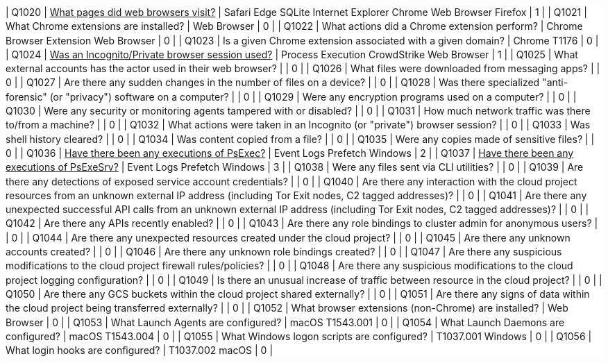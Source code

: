 | <span class="dfiqIdTag">Q1020</span> | <a href="/questions/Q1020">What pages did web browsers visit?</a> | <span class="dfiqTag">Safari</span> <span class="dfiqTag">Edge</span> <span class="dfiqTag">SQLite</span> <span class="dfiqTag">Internet Explorer</span> <span class="dfiqTag">Chrome</span> <span class="dfiqTag">Web Browser</span> <span class="dfiqTag">Firefox</span> | 1 |
| <span class="dfiqIdTag">Q1021</span> | What Chrome extensions are installed? | <span class="dfiqTag">Web Browser</span> | 0 |
| <span class="dfiqIdTag">Q1022</span> | What actions did a Chrome extension perform? | <span class="dfiqTag">Chrome</span> <span class="dfiqTag">Browser Extension</span> <span class="dfiqTag">Web Browser</span> | 0 |
| <span class="dfiqIdTag">Q1023</span> | Is a given Chrome extension associated with a given domain? | <span class="dfiqTag">Chrome</span> <span class="dfiqTag">T1176</span> | 0 |
| <span class="dfiqIdTag">Q1024</span> | <a href="/questions/Q1024">Was an Incognito/Private browser session used?</a> | <span class="dfiqTag">Process Execution</span> <span class="dfiqTag">CrowdStrike</span> <span class="dfiqTag">Web Browser</span> | 1 |
| <span class="dfiqIdTag">Q1025</span> | What external accounts has the actor used in their web browser? |  | 0 |
| <span class="dfiqIdTag">Q1026</span> | What files were downloaded from messaging apps? |  | 0 |
| <span class="dfiqIdTag">Q1027</span> | Are there any sudden changes in the number of files on a device? |  | 0 |
| <span class="dfiqIdTag">Q1028</span> | Was there specialized "anti-forensic" (or "privacy") software on a computer? |  | 0 |
| <span class="dfiqIdTag">Q1029</span> | Were any encryption programs used on a computer? |  | 0 |
| <span class="dfiqIdTag">Q1030</span> | Were any security or monitoring agents tampered with or disabled? |  | 0 |
| <span class="dfiqIdTag">Q1031</span> | How much network traffic was there to/from a machine? |  | 0 |
| <span class="dfiqIdTag">Q1032</span> | What actions were taken in an Incognito (or "private") browser session? |  | 0 |
| <span class="dfiqIdTag">Q1033</span> | Was shell history cleared? |  | 0 |
| <span class="dfiqIdTag">Q1034</span> | Was content copied from a file? |  | 0 |
| <span class="dfiqIdTag">Q1035</span> | Were any copies made of sensitive files? |  | 0 |
| <span class="dfiqIdTag">Q1036</span> | <a href="/questions/Q1036">Have there been any executions of PsExec?</a> | <span class="dfiqTag">Event Logs</span> <span class="dfiqTag">Prefetch</span> <span class="dfiqTag">Windows</span> | 2 |
| <span class="dfiqIdTag">Q1037</span> | <a href="/questions/Q1037">Have there been any executions of PsExeSrv?</a> | <span class="dfiqTag">Event Logs</span> <span class="dfiqTag">Prefetch</span> <span class="dfiqTag">Windows</span> | 3 |
| <span class="dfiqIdTag">Q1038</span> | Were any files sent via CLI utilities? |  | 0 |
| <span class="dfiqIdTag">Q1039</span> | Are there any detections of exposed service account credentials? |  | 0 |
| <span class="dfiqIdTag">Q1040</span> | Are there any interaction with the cloud project resources from an unknown external IP address (including Tor Exit nodes, C2 tagged addresses)? |  | 0 |
| <span class="dfiqIdTag">Q1041</span> | Are there any unexpected successful API calls from an unknown external IP address (including Tor Exit nodes, C2 tagged addresses)? |  | 0 |
| <span class="dfiqIdTag">Q1042</span> | Are there any APIs recently enabled? |  | 0 |
| <span class="dfiqIdTag">Q1043</span> | Are there any role bindings to cluster admin for anonymous users? |  | 0 |
| <span class="dfiqIdTag">Q1044</span> | Are there any unexpected resources created under the cloud project? |  | 0 |
| <span class="dfiqIdTag">Q1045</span> | Are there any unknown accounts created? |  | 0 |
| <span class="dfiqIdTag">Q1046</span> | Are there any unknown role bindings created? |  | 0 |
| <span class="dfiqIdTag">Q1047</span> | Are there any suspicious modifications to the cloud project firewall rules/policies? |  | 0 |
| <span class="dfiqIdTag">Q1048</span> | Are there any suspicious modifications to the cloud project logging configuration? |  | 0 |
| <span class="dfiqIdTag">Q1049</span> | Is there an unusual increase of traffic between resource in the cloud project? |  | 0 |
| <span class="dfiqIdTag">Q1050</span> | Are there any GCS buckets within the cloud project shared externally? |  | 0 |
| <span class="dfiqIdTag">Q1051</span> | Are there any signs of data within the cloud project being transferred externally? |  | 0 |
| <span class="dfiqIdTag">Q1052</span> | What browser extensions (non-Chrome) are installed? | <span class="dfiqTag">Web Browser</span> | 0 |
| <span class="dfiqIdTag">Q1053</span> | What Launch Agents are configured? | <span class="dfiqTag">macOS</span> <span class="dfiqTag">T1543.001</span> | 0 |
| <span class="dfiqIdTag">Q1054</span> | What Launch Daemons are configured? | <span class="dfiqTag">macOS</span> <span class="dfiqTag">T1543.004</span> | 0 |
| <span class="dfiqIdTag">Q1055</span> | What Windows logon scripts are configured? | <span class="dfiqTag">T1037.001</span> <span class="dfiqTag">Windows</span> | 0 |
| <span class="dfiqIdTag">Q1056</span> | What login hooks are configured? | <span class="dfiqTag">T1037.002</span> <span class="dfiqTag">macOS</span> | 0 |
